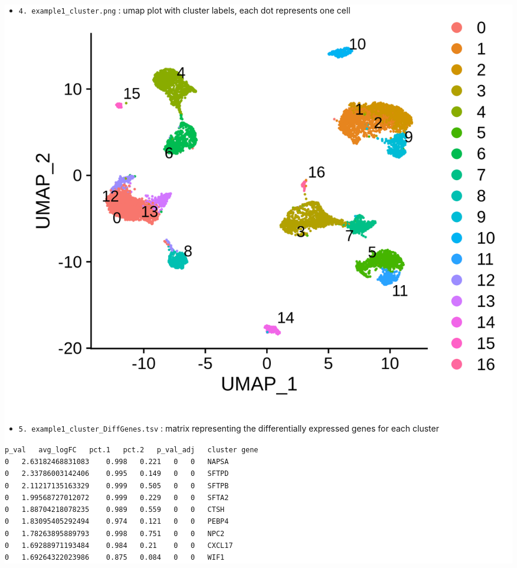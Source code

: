 - `4. example1_cluster.png` : umap plot with cluster labels, each dot represents one cell
  ![image](./_images/example1_cluster.png)

- `5. example1_cluster_DiffGenes.tsv` : matrix representing the differentially expressed genes for each cluster

```
p_val	avg_logFC	pct.1	pct.2	p_val_adj	cluster	gene
0	2.63182468831083	0.998	0.221	0	0	NAPSA
0	2.33786003142406	0.995	0.149	0	0	SFTPD
0	2.11217135163329	0.999	0.505	0	0	SFTPB
0	1.99568727012072	0.999	0.229	0	0	SFTA2
0	1.88704218078235	0.989	0.559	0	0	CTSH
0	1.83095405292494	0.974	0.121	0	0	PEBP4
0	1.78263895889793	0.998	0.751	0	0	NPC2
0	1.69288971193484	0.984	0.21	0	0	CXCL17
0	1.69264322023986	0.875	0.084	0	0	WIF1
```
